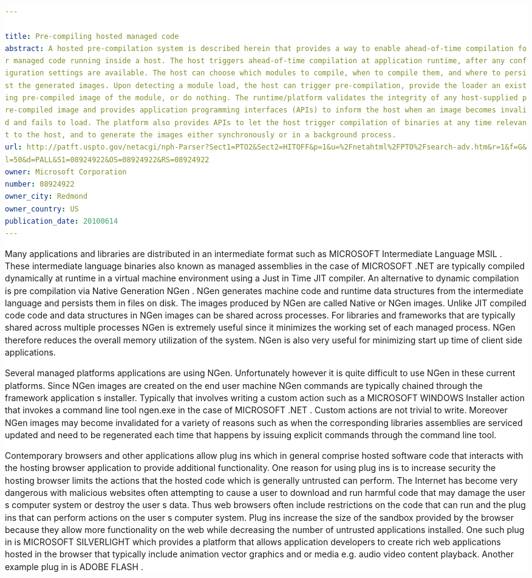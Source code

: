 ```yaml
---

title: Pre-compiling hosted managed code
abstract: A hosted pre-compilation system is described herein that provides a way to enable ahead-of-time compilation for managed code running inside a host. The host triggers ahead-of-time compilation at application runtime, after any configuration settings are available. The host can choose which modules to compile, when to compile them, and where to persist the generated images. Upon detecting a module load, the host can trigger pre-compilation, provide the loader an existing pre-compiled image of the module, or do nothing. The runtime/platform validates the integrity of any host-supplied pre-compiled image and provides application programming interfaces (APIs) to inform the host when an image becomes invalid and fails to load. The platform also provides APIs to let the host trigger compilation of binaries at any time relevant to the host, and to generate the images either synchronously or in a background process.
url: http://patft.uspto.gov/netacgi/nph-Parser?Sect1=PTO2&Sect2=HITOFF&p=1&u=%2Fnetahtml%2FPTO%2Fsearch-adv.htm&r=1&f=G&l=50&d=PALL&S1=08924922&OS=08924922&RS=08924922
owner: Microsoft Corporation
number: 08924922
owner_city: Redmond
owner_country: US
publication_date: 20100614
---
```

Many applications and libraries are distributed in an intermediate format such as MICROSOFT Intermediate Language MSIL . These intermediate language binaries also known as managed assemblies in the case of MICROSOFT .NET are typically compiled dynamically at runtime in a virtual machine environment using a Just in Time JIT compiler. An alternative to dynamic compilation is pre compilation via Native Generation NGen . NGen generates machine code and runtime data structures from the intermediate language and persists them in files on disk. The images produced by NGen are called Native or NGen images. Unlike JIT compiled code code and data structures in NGen images can be shared across processes. For libraries and frameworks that are typically shared across multiple processes NGen is extremely useful since it minimizes the working set of each managed process. NGen therefore reduces the overall memory utilization of the system. NGen is also very useful for minimizing start up time of client side applications.

Several managed platforms applications are using NGen. Unfortunately however it is quite difficult to use NGen in these current platforms. Since NGen images are created on the end user machine NGen commands are typically chained through the framework application s installer. Typically that involves writing a custom action such as a MICROSOFT WINDOWS Installer action that invokes a command line tool ngen.exe in the case of MICROSOFT .NET . Custom actions are not trivial to write. Moreover NGen images may become invalidated for a variety of reasons such as when the corresponding libraries assemblies are serviced updated and need to be regenerated each time that happens by issuing explicit commands through the command line tool.

Contemporary browsers and other applications allow plug ins which in general comprise hosted software code that interacts with the hosting browser application to provide additional functionality. One reason for using plug ins is to increase security the hosting browser limits the actions that the hosted code which is generally untrusted can perform. The Internet has become very dangerous with malicious websites often attempting to cause a user to download and run harmful code that may damage the user s computer system or destroy the user s data. Thus web browsers often include restrictions on the code that can run and the plug ins that can perform actions on the user s computer system. Plug ins increase the size of the sandbox provided by the browser because they allow more functionality on the web while decreasing the number of untrusted applications installed. One such plug in is MICROSOFT SILVERLIGHT which provides a platform that allows application developers to create rich web applications hosted in the browser that typically include animation vector graphics and or media e.g. audio video content playback. Another example plug in is ADOBE FLASH .

